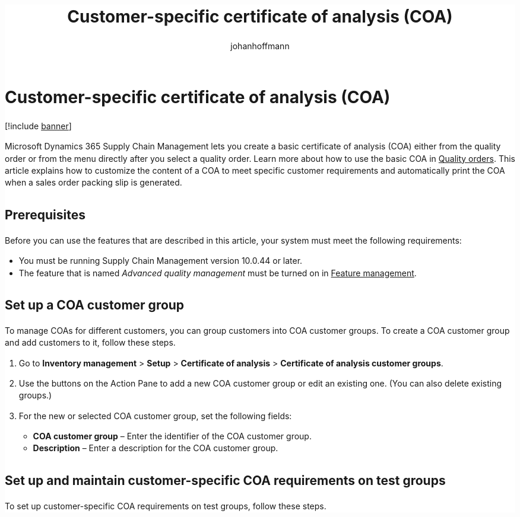 ﻿---
title: Customer-specific certificate of analysis (COA)
description: Learn how to customize the content of a certificate of analysis (COA) to meet specific customer requirements and automatically print the COA when a sales order packing slip is generated.
author: johanhoffmann
ms.author: johanho
ms.reviewer: kamaybac
ms.search.form: QMSInventTestCertOfAnalysisCustGroup, InventTestGroup, InventQualityOrderTable
ms.topic: how-to
ms.date: 04/25/2025
ms.custom: 
  - bap-template
---

# Customer-specific certificate of analysis (COA)

[!include [banner](../../includes/banner.md)]

Microsoft Dynamics 365 Supply Chain Management lets you create a basic certificate of analysis (COA) either from the quality order or from the menu directly after you select a quality order. Learn more about how to use the basic COA in [Quality orders](quality-orders.md). This article explains how to customize the content of a COA to meet specific customer requirements and automatically print the COA when a sales order packing slip is generated.

## Prerequisites

Before you can use the features that are described in this article, your system must meet the following requirements:

- You must be running Supply Chain Management version 10.0.44 or later.
- The feature that is named *Advanced quality management* must be turned on in [Feature management](../../fin-ops-core/fin-ops/get-started/feature-management/feature-management-overview.md).

## Set up a COA customer group

To manage COAs for different customers, you can group customers into COA customer groups. To create a COA customer group and add customers to it, follow these steps.

1. Go to **Inventory management** \> **Setup** \> **Certificate of analysis** \> **Certificate of analysis customer groups**.
1. Use the buttons on the Action Pane to add a new COA customer group or edit an existing one. (You can also delete existing groups.)
1. For the new or selected COA customer group, set the following fields:

    - **COA customer group** – Enter the identifier of the COA customer group.
    - **Description** – Enter a description for the COA customer group.

## Set up and maintain customer-specific COA requirements on test groups

To set up customer-specific COA requirements on test groups, follow these steps.
